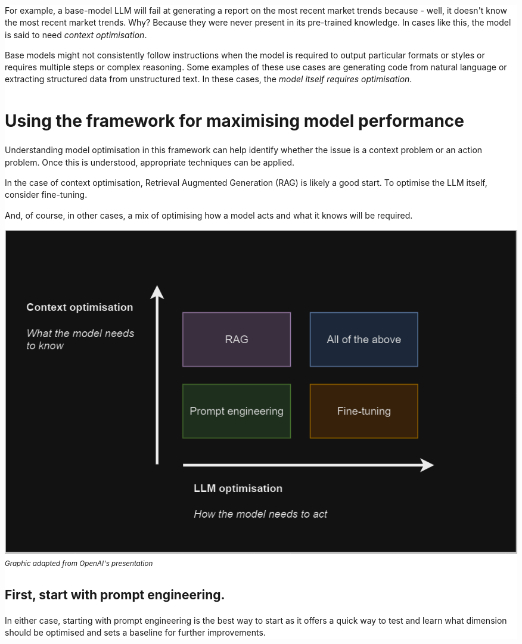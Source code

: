 For example, a base-model LLM will fail at generating a report on the most recent market trends because - well, it doesn't know the most recent market trends. Why? Because they were never present in its pre-trained knowledge. In cases like this, the model is said to need <em>context optimisation</em>.

Base models might not consistently follow instructions when the model is required to output particular formats or styles or requires multiple steps or complex reasoning. Some examples of these use cases are generating code from natural language or extracting structured data from unstructured text. In these cases, the <em>model itself requires optimisation</em>.

# Using the framework for maximising model performance
Understanding model optimisation in this framework can help identify whether the issue is a context problem or an action problem. Once this is understood, appropriate techniques can be applied.

In the case of context optimisation, Retrieval Augmented Generation (RAG) is likely a good start. To optimise the LLM itself, consider fine-tuning.

And, of course, in other cases, a mix of optimising how a model acts and what it knows will be required.

<img src="/assets/img/20243-llm-performance/graphic2.png" alt="graphic 2">
<small><em>Graphic adapted from OpenAI's presentation</em></small>

## First, start with prompt engineering.
In either case, starting with prompt engineering is the best way to start as it offers a quick way to test and learn what dimension should be optimised and sets a baseline for further improvements.
